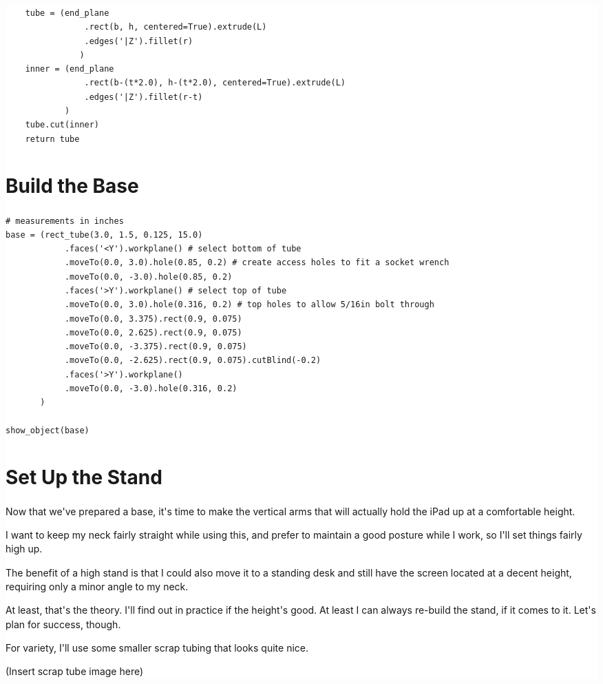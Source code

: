         tube = (end_plane
                    .rect(b, h, centered=True).extrude(L)
                    .edges('|Z').fillet(r)
                   )
        inner = (end_plane
                    .rect(b-(t*2.0), h-(t*2.0), centered=True).extrude(L)
                    .edges('|Z').fillet(r-t)
                )
        tube.cut(inner)
        return tube

# Build the Base

    # measurements in inches
    base = (rect_tube(3.0, 1.5, 0.125, 15.0)
                .faces('<Y').workplane() # select bottom of tube
                .moveTo(0.0, 3.0).hole(0.85, 0.2) # create access holes to fit a socket wrench
                .moveTo(0.0, -3.0).hole(0.85, 0.2)
                .faces('>Y').workplane() # select top of tube
                .moveTo(0.0, 3.0).hole(0.316, 0.2) # top holes to allow 5/16in bolt through
                .moveTo(0.0, 3.375).rect(0.9, 0.075)
                .moveTo(0.0, 2.625).rect(0.9, 0.075)
                .moveTo(0.0, -3.375).rect(0.9, 0.075)
                .moveTo(0.0, -2.625).rect(0.9, 0.075).cutBlind(-0.2)
                .faces('>Y').workplane()
                .moveTo(0.0, -3.0).hole(0.316, 0.2)
           )

    show_object(base)

<iframe width="650" height="500" src="base.html?overflow=none" frameborder="0" allowfullscreen></iframe>


# Set Up the Stand

Now that we've prepared a base, it's time to make the vertical arms that will actually hold the iPad up at a comfortable height. 

I want to keep my neck fairly straight while using this, and prefer to maintain a good posture while I work, so I'll set things fairly high up.

The benefit of a high stand is that I could also move it to a standing desk and still have the screen located at a decent height, requiring only a minor angle to my neck.

At least, that's the theory. I'll find out in practice if the height's good. At least I can always re-build the stand, if it comes to it. Let's plan for success, though.

For variety, I'll use some smaller scrap tubing that looks quite nice.

(Insert scrap tube image here)
